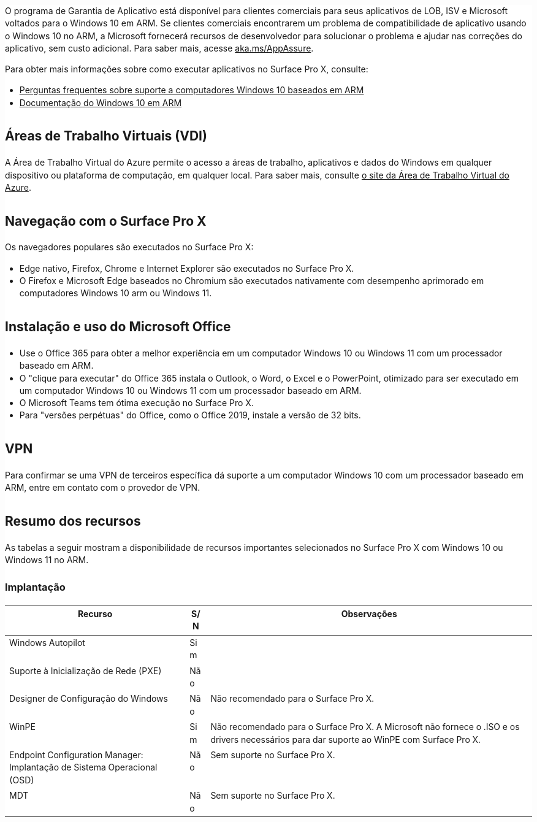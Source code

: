 O programa de Garantia de Aplicativo está disponível para clientes comerciais para seus aplicativos de LOB, ISV e Microsoft voltados para o Windows 10 em ARM. Se clientes comerciais encontrarem um problema de compatibilidade de aplicativo usando o Windows 10 no ARM, a Microsoft fornecerá recursos de desenvolvedor para solucionar o problema e ajudar nas correções do aplicativo, sem custo adicional. Para saber mais, acesse [aka.ms/AppAssure](/fasttrack/products-and-capabilities#app-assure).

Para obter mais informações sobre como executar aplicativos no Surface Pro X, consulte:

- [Perguntas frequentes sobre suporte a computadores Windows 10 baseados em ARM](https://support.microsoft.com/help/4521606)
- [Documentação do Windows 10 em ARM](/windows/arm)

## <a name="virtual-desktops-vdi"></a>Áreas de Trabalho Virtuais (VDI)

A Área de Trabalho Virtual do Azure permite o acesso a áreas de trabalho, aplicativos e dados do Windows em qualquer dispositivo ou plataforma de computação, em qualquer local. Para saber mais, consulte [o site da Área de Trabalho Virtual do Azure](https://aka.ms/wvd). 

## <a name="browsing-with-surface-pro-x"></a>Navegação com o Surface Pro X

Os navegadores populares são executados no Surface Pro X:

- Edge nativo, Firefox, Chrome e Internet Explorer são executados no Surface Pro X.
- O Firefox e Microsoft Edge baseados no Chromium são executados nativamente com desempenho aprimorado em computadores Windows 10 arm ou Windows 11.

## <a name="installing-and-using-microsoft-office"></a>Instalação e uso do Microsoft Office

- Use o Office 365 para obter a melhor experiência em um computador Windows 10 ou Windows 11 com um processador baseado em ARM.
- O "clique para executar" do Office 365 instala o Outlook, o Word, o Excel e o PowerPoint, otimizado para ser executado em um computador Windows 10 ou Windows 11 com um processador baseado em ARM.
- O Microsoft Teams tem ótima execução no Surface Pro X.
- Para "versões perpétuas" do Office, como o Office 2019, instale a versão de 32 bits.

## <a name="vpn"></a>VPN

Para confirmar se uma VPN de terceiros específica dá suporte a um computador Windows 10 com um processador baseado em ARM, entre em contato com o provedor de VPN.

## <a name="feature-summary"></a>Resumo dos recursos

As tabelas a seguir mostram a disponibilidade de recursos importantes selecionados no Surface Pro X com Windows 10 ou Windows 11 no ARM.


### <a name="deployment"></a>Implantação

| Recurso                                                           | S/N | Observações                                                                                                                             |
| ----------------------------------------------------------------- | --- | --------------------------------------------------------------------------------------------------------------------------------- |
| Windows Autopilot                                                 | Sim |                                                                                                                                   |
| Suporte à Inicialização de Rede (PXE)                                    | Não  |                                                                                                                                   |
| Designer de Configuração do Windows                                    | Não  | Não recomendado para o Surface Pro X.                                                                                                |
| WinPE                                                             | Sim | Não recomendado para o Surface Pro X. A Microsoft não fornece o .ISO e os drivers necessários para dar suporte ao WinPE com Surface Pro X. |
| Endpoint Configuration Manager: Implantação de Sistema Operacional (OSD) | Não  | Sem suporte no Surface Pro X.                                                                                                   |
| MDT                                                               | Não  | Sem suporte no Surface Pro X.                                                                                                   |

